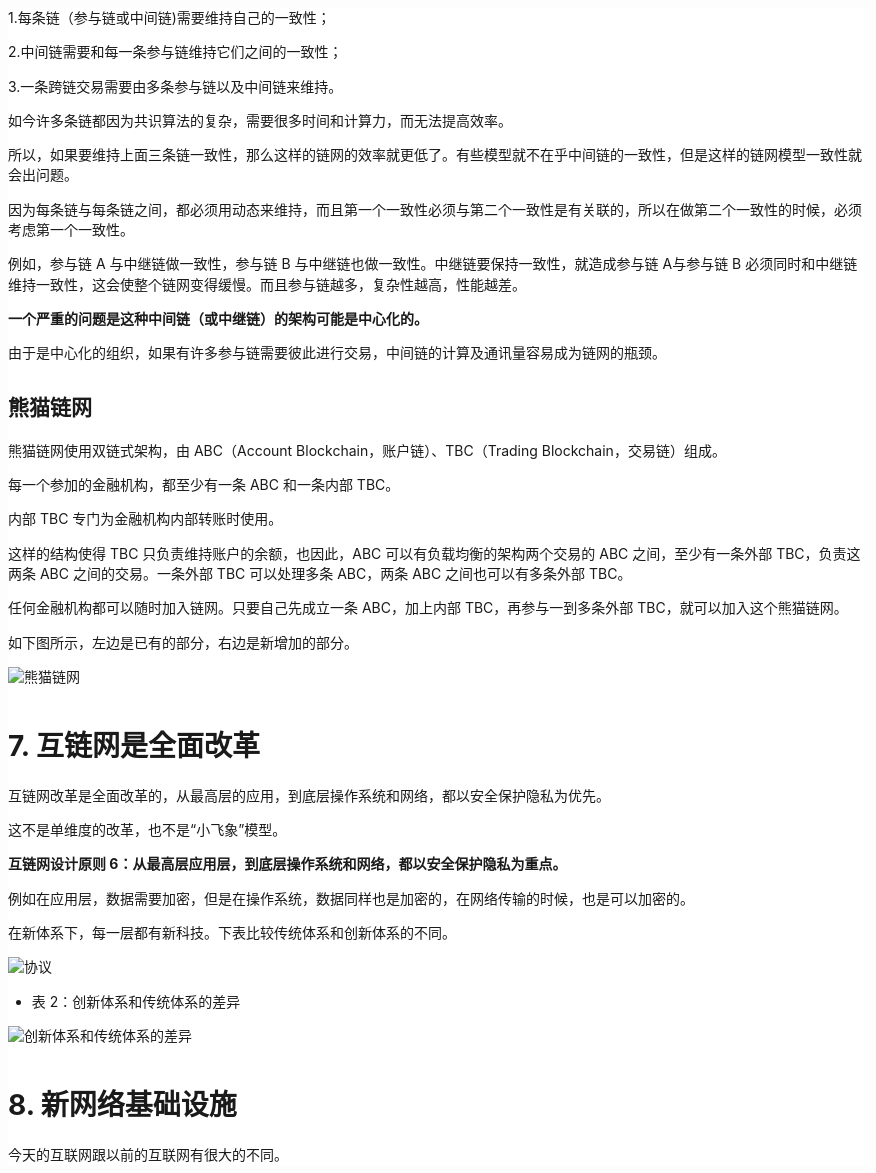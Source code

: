 1.每条链（参与链或中间链)需要维持自己的一致性；

2.中间链需要和每一条参与链维持它们之间的一致性；

3.一条跨链交易需要由多条参与链以及中间链来维持。

如今许多条链都因为共识算法的复杂，需要很多时间和计算力，而无法提高效率。

所以，如果要维持上面三条链一致性，那么这样的链网的效率就更低了。有些模型就不在乎中间链的一致性，但是这样的链网模型一致性就会出问题。

因为每条链与每条链之间，都必须用动态来维持，而且第一个一致性必须与第二个一致性是有关联的，所以在做第二个一致性的时候，必须考虑第一个一致性。

例如，参与链 A 与中继链做一致性，参与链 B 与中继链也做一致性。中继链要保持一致性，就造成参与链 A与参与链 B 必须同时和中继链维持一致性，这会使整个链网变得缓慢。而且参与链越多，复杂性越高，性能越差。

**一个严重的问题是这种中间链（或中继链）的架构可能是中心化的。**

由于是中心化的组织，如果有许多参与链需要彼此进行交易，中间链的计算及通讯量容易成为链网的瓶颈。

## 熊猫链网

熊猫链网使用双链式架构，由 ABC（Account Blockchain，账户链）、TBC（Trading Blockchain，交易链）组成。

每一个参加的金融机构，都至少有一条 ABC 和一条内部 TBC。

内部 TBC 专门为金融机构内部转账时使用。

这样的结构使得 TBC 只负责维持账户的余额，也因此，ABC 可以有负载均衡的架构两个交易的 ABC 之间，至少有一条外部 TBC，负责这两条 ABC 之间的交易。一条外部 TBC
可以处理多条 ABC，两条 ABC 之间也可以有多条外部 TBC。

任何金融机构都可以随时加入链网。只要自己先成立一条 ABC，加上内部 TBC，再参与一到多条外部 TBC，就可以加入这个熊猫链网。

如下图所示，左边是已有的部分，右边是新增加的部分。

![熊猫链网](https://img-blog.csdnimg.cn/ad5f51f1a1964312b8ff41ab3b9a7810.png#pic_center)

# 7. 互链网是全面改革

互链网改革是全面改革的，从最高层的应用，到底层操作系统和网络，都以安全保护隐私为优先。

这不是单维度的改革，也不是“小飞象”模型。

**互链网设计原则 6：从最高层应用层，到底层操作系统和网络，都以安全保护隐私为重点。**

例如在应用层，数据需要加密，但是在操作系统，数据同样也是加密的，在网络传输的时候，也是可以加密的。

在新体系下，每一层都有新科技。下表比较传统体系和创新体系的不同。

![协议](https://img-blog.csdnimg.cn/7a3e7e1b74634c61aae686aaf6a2507b.png#pic_center)

- 表 2：创新体系和传统体系的差异

![创新体系和传统体系的差异](https://img-blog.csdnimg.cn/35234c19f7354e398b847757102c3039.png#pic_center)

# 8. 新网络基础设施

今天的互联网跟以前的互联网有很大的不同。
